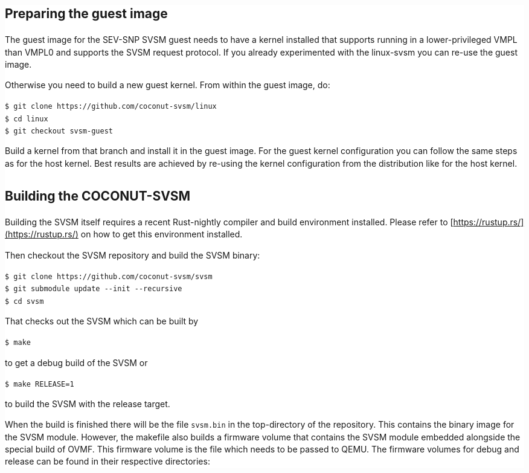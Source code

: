 Preparing the guest image
-------------------------

The guest image for the SEV-SNP SVSM guest needs to have a kernel
installed that supports running in a lower-privileged VMPL than VMPL0
and supports the SVSM request protocol. If you already experimented with
the linux-svsm you can re-use the guest image.

Otherwise you need to build a new guest kernel. From within the guest
image, do:

```
$ git clone https://github.com/coconut-svsm/linux
$ cd linux
$ git checkout svsm-guest
```

Build a kernel from that branch and install it in the guest image. For
the guest kernel configuration you can follow the same steps as for the
host kernel. Best results are achieved by re-using the kernel
configuration from the distribution like for the host kernel.

Building the COCONUT-SVSM
-------------------------

Building the SVSM itself requires a recent Rust-nightly compiler and
build environment installed. Please refer to [https://rustup.rs/](https://rustup.rs/)
on how to get this environment installed.

Then checkout the SVSM repository and build the SVSM binary:

```
$ git clone https://github.com/coconut-svsm/svsm
$ git submodule update --init --recursive
$ cd svsm
```

That checks out the SVSM which can be built by

```
$ make
```

to get a debug build of the SVSM or

```
$ make RELEASE=1
```

to build the SVSM with the release target. 


When the build is finished there will be the file ```svsm.bin``` in the
top-directory of the repository. This contains the binary image for the SVSM
module. However, the makefile also builds a firmware volume that contains the
SVSM module embedded alongside the special build of OVMF. This firmware volume is
the file which needs to be passed to QEMU. The firmware volumes for debug and
release can be found in their respective directories:
